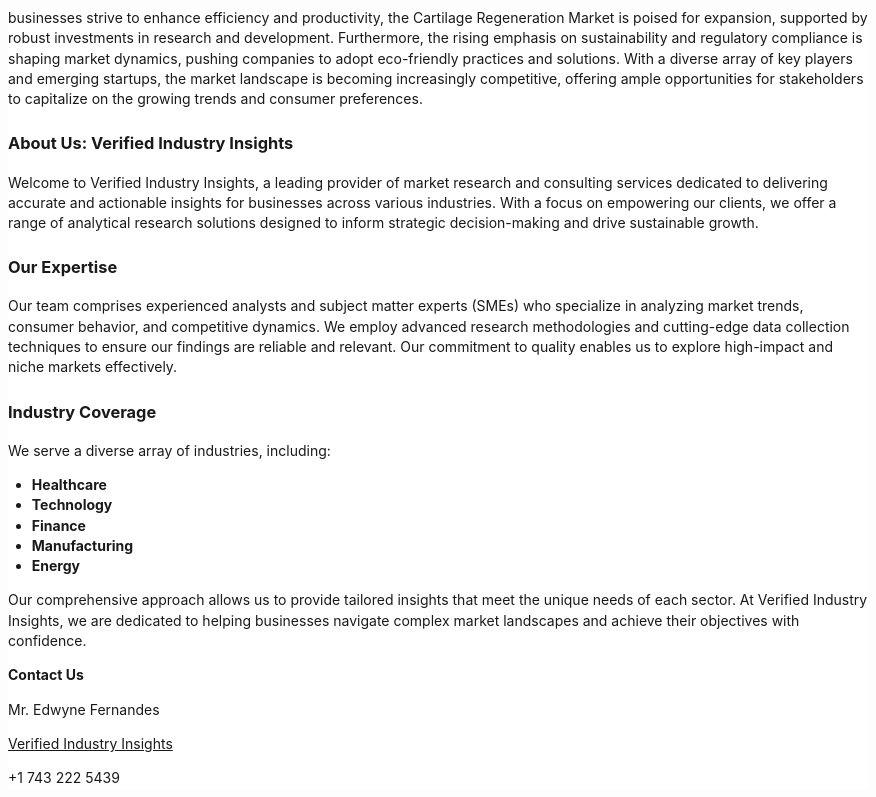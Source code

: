 businesses strive to enhance efficiency and productivity, the Cartilage Regeneration Market is poised for expansion, supported by robust investments in research and development. Furthermore, the rising emphasis on sustainability and regulatory compliance is shaping market dynamics, pushing companies to adopt eco-friendly practices and solutions. With a diverse array of key players and emerging startups, the market landscape is becoming increasingly competitive, offering ample opportunities for stakeholders to capitalize on the growing trends and consumer preferences.</p><h3>About Us: Verified Industry Insights</h3><p>Welcome to Verified Industry Insights, a leading provider of market research and consulting services dedicated to delivering accurate and actionable insights for businesses across various industries. With a focus on empowering our clients, we offer a range of analytical research solutions designed to inform strategic decision-making and drive sustainable growth.</p><h3>Our Expertise</h3><p>Our team comprises experienced analysts and subject matter experts (SMEs) who specialize in analyzing market trends, consumer behavior, and competitive dynamics. We employ advanced research methodologies and cutting-edge data collection techniques to ensure our findings are reliable and relevant. Our commitment to quality enables us to explore high-impact and niche markets effectively.</p><h3>Industry Coverage</h3><p>We serve a diverse array of industries, including:</p><ul><li><strong>Healthcare</strong></li><li><strong>Technology</strong></li><li><strong>Finance</strong></li><li><strong>Manufacturing</strong></li><li><strong>Energy</strong></li></ul><p>Our comprehensive approach allows us to provide tailored insights that meet the unique needs of each sector. At Verified Industry Insights, we are dedicated to helping businesses navigate complex market landscapes and achieve their objectives with confidence.</p><p><strong>Contact Us</strong></p><p>Mr. Edwyne Fernandes</p><p><a href="https://www.verifiedindustryinsights.com/">Verified Industry Insights</a></p><p>+1 743 222 5439</p>

